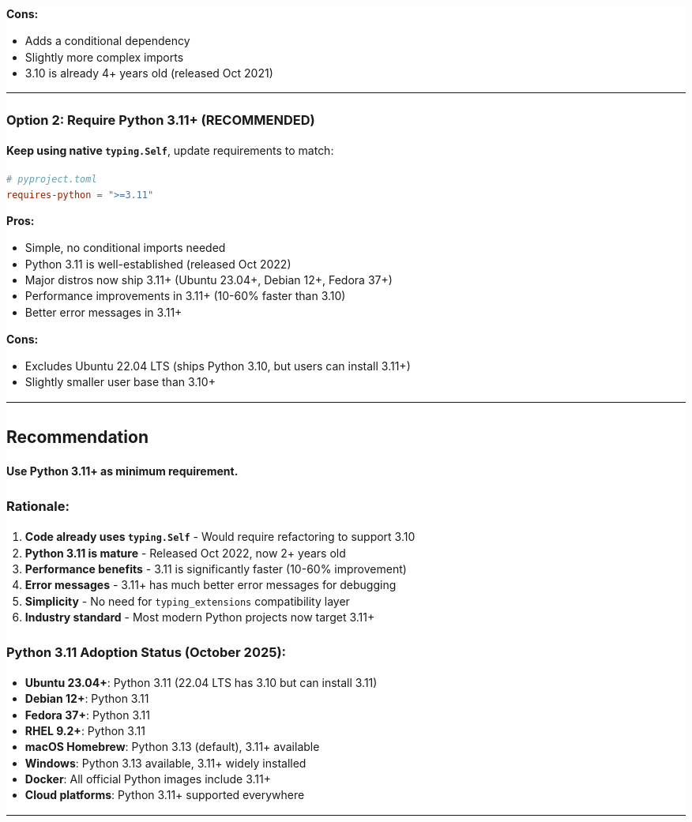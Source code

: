 **Cons:**
- Adds a conditional dependency
- Slightly more complex imports
- 3.10 is already 4+ years old (released Oct 2021)

---

### Option 2: Require Python 3.11+ (RECOMMENDED)

**Keep using native `typing.Self`**, update requirements to match:

```toml
# pyproject.toml
requires-python = ">=3.11"
```

**Pros:**
- Simple, no conditional imports needed
- Python 3.11 is well-established (released Oct 2022)
- Major distros now ship 3.11+ (Ubuntu 23.04+, Debian 12+, Fedora 37+)
- Performance improvements in 3.11+ (10-60% faster than 3.10)
- Better error messages in 3.11+

**Cons:**
- Excludes Ubuntu 22.04 LTS (ships Python 3.10, but users can install 3.11+)
- Slightly smaller user base than 3.10+

---

## Recommendation

**Use Python 3.11+ as minimum requirement.**

### Rationale:

1. **Code already uses `typing.Self`** - Would require refactoring to support 3.10
2. **Python 3.11 is mature** - Released Oct 2022, now 2+ years old
3. **Performance benefits** - 3.11 is significantly faster (10-60% improvement)
4. **Error messages** - 3.11+ has much better error messages for debugging
5. **Simplicity** - No need for `typing_extensions` compatibility layer
6. **Industry standard** - Most modern Python projects now target 3.11+

### Python 3.11 Adoption Status (October 2025):
- **Ubuntu 23.04+**: Python 3.11 (22.04 LTS has 3.10 but can install 3.11)
- **Debian 12+**: Python 3.11
- **Fedora 37+**: Python 3.11
- **RHEL 9.2+**: Python 3.11
- **macOS Homebrew**: Python 3.13 (default), 3.11+ available
- **Windows**: Python 3.13 available, 3.11+ widely installed
- **Docker**: All official Python images include 3.11+
- **Cloud platforms**: Python 3.11+ supported everywhere

---
